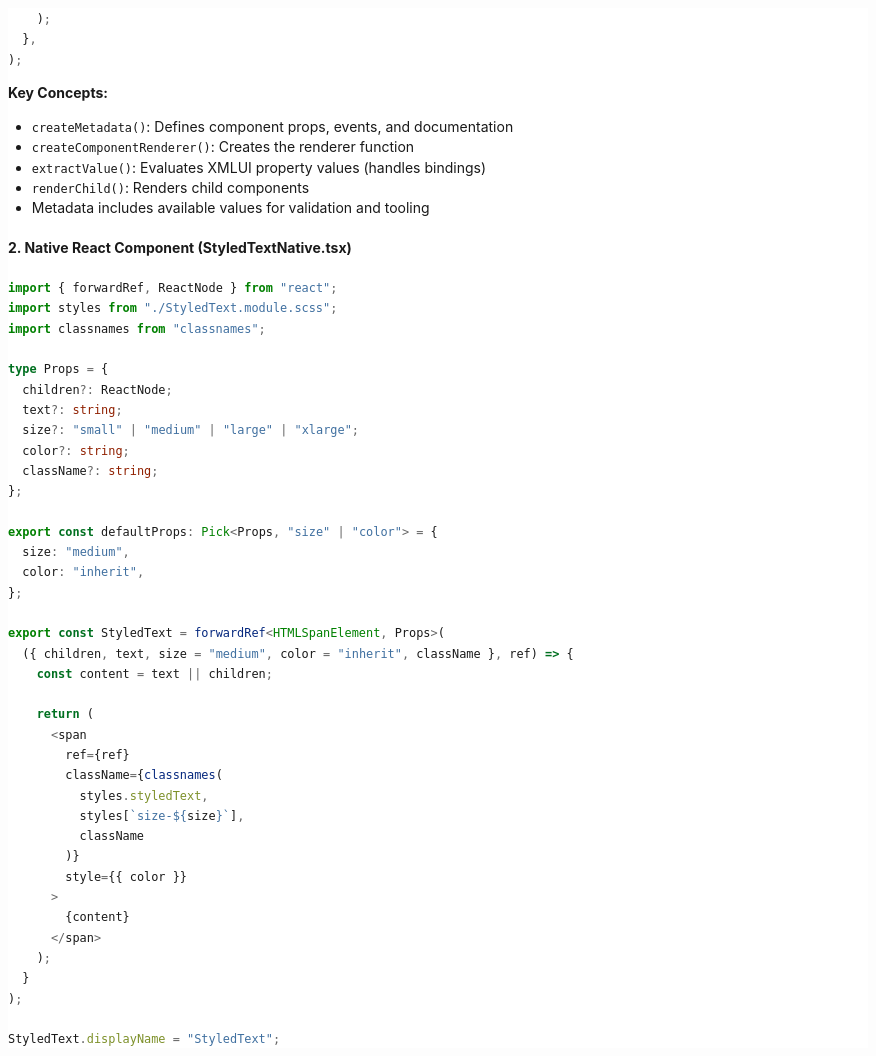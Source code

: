 ```typescript
    );
  },
);
```

**Key Concepts:**
- `createMetadata()`: Defines component props, events, and documentation
- `createComponentRenderer()`: Creates the renderer function
- `extractValue()`: Evaluates XMLUI property values (handles bindings)
- `renderChild()`: Renders child components
- Metadata includes available values for validation and tooling

#### 2. Native React Component (StyledTextNative.tsx)

```typescript
import { forwardRef, ReactNode } from "react";
import styles from "./StyledText.module.scss";
import classnames from "classnames";

type Props = {
  children?: ReactNode;
  text?: string;
  size?: "small" | "medium" | "large" | "xlarge";
  color?: string;
  className?: string;
};

export const defaultProps: Pick<Props, "size" | "color"> = {
  size: "medium",
  color: "inherit",
};

export const StyledText = forwardRef<HTMLSpanElement, Props>(
  ({ children, text, size = "medium", color = "inherit", className }, ref) => {
    const content = text || children;

    return (
      <span
        ref={ref}
        className={classnames(
          styles.styledText,
          styles[`size-${size}`],
          className
        )}
        style={{ color }}
      >
        {content}
      </span>
    );
  }
);

StyledText.displayName = "StyledText";
```
